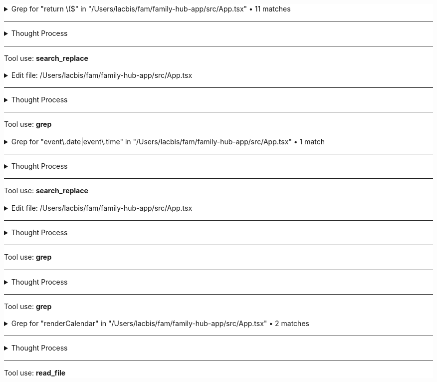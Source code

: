 <details><summary>Grep for "return \($" in "/Users/lacbis/fam/family-hub-app/src/App.tsx" • 11 matches</summary></details>

---

<think><details><summary>Thought Process</summary></details></think>

---

Tool use: **search_replace**


<details><summary>Edit file: /Users/lacbis/fam/family-hub-app/src/App.tsx</summary></details>

---

<think><details><summary>Thought Process</summary></details></think>

---

Tool use: **grep**

<details><summary>Grep for "event\.date|event\.time" in "/Users/lacbis/fam/family-hub-app/src/App.tsx" • 1 match</summary></details>

---

<think><details><summary>Thought Process</summary></details></think>

---

Tool use: **search_replace**


<details><summary>Edit file: /Users/lacbis/fam/family-hub-app/src/App.tsx</summary></details>

---

<think><details><summary>Thought Process</summary></details></think>

---

Tool use: **grep**

---

<think><details><summary>Thought Process</summary></details></think>

---

Tool use: **grep**

<details><summary>Grep for "renderCalendar" in "/Users/lacbis/fam/family-hub-app/src/App.tsx" • 2 matches</summary></details>

---

<think><details><summary>Thought Process</summary></details></think>

---

Tool use: **read_file**
